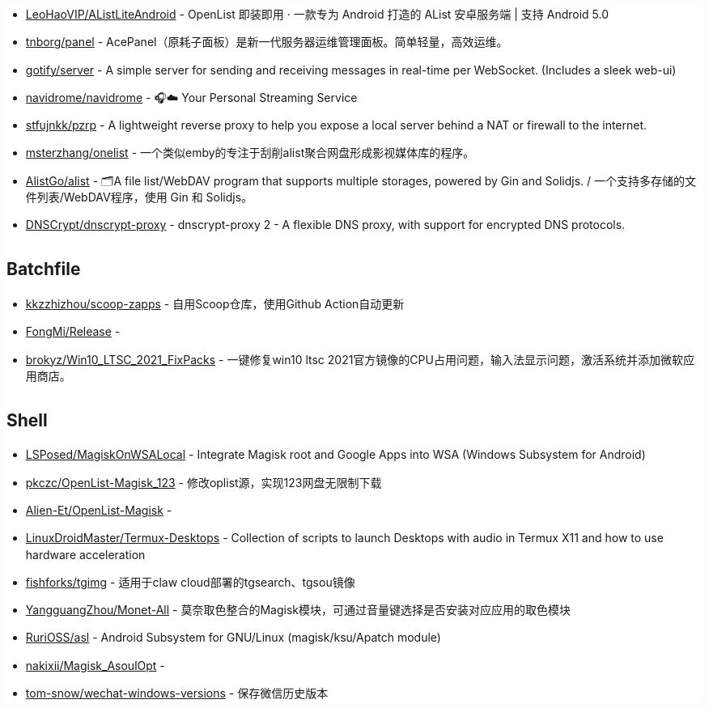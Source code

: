 *   [LeoHaoVIP/AListLiteAndroid](https://github.com/LeoHaoVIP/AListLiteAndroid) - OpenList 即装即用 · 一款专为 Android 打造的 AList 安卓服务端 | 支持 Android 5.0

*   [tnborg/panel](https://github.com/tnborg/panel) - AcePanel（原耗子面板）是新一代服务器运维管理面板。简单轻量，高效运维。

*   [gotify/server](https://github.com/gotify/server) - A simple server for sending and receiving messages in real-time per WebSocket. (Includes a sleek web-ui)

*   [navidrome/navidrome](https://github.com/navidrome/navidrome) - 🎧☁️ Your Personal Streaming Service

*   [stfujnkk/pzrp](https://github.com/stfujnkk/pzrp) - A lightweight reverse proxy to help you expose a local server behind a NAT or firewall to the internet.

*   [msterzhang/onelist](https://github.com/msterzhang/onelist) - 一个类似emby的专注于刮削alist聚合网盘形成影视媒体库的程序。

*   [AlistGo/alist](https://github.com/AlistGo/alist) - 🗂️A file list/WebDAV program that supports multiple storages, powered by Gin and Solidjs. / 一个支持多存储的文件列表/WebDAV程序，使用 Gin 和 Solidjs。

*   [DNSCrypt/dnscrypt-proxy](https://github.com/DNSCrypt/dnscrypt-proxy) - dnscrypt-proxy 2 - A flexible DNS proxy, with support for encrypted DNS protocols.

## Batchfile

*   [kkzzhizhou/scoop-zapps](https://github.com/kkzzhizhou/scoop-zapps) - 自用Scoop仓库，使用Github Action自动更新

*   [FongMi/Release](https://github.com/FongMi/Release) -

*   [brokyz/Win10\_LTSC\_2021\_FixPacks](https://github.com/brokyz/Win10_LTSC_2021_FixPacks) - 一键修复win10 ltsc 2021官方镜像的CPU占用问题，输入法显示问题，激活系统并添加微软应用商店。

## Shell

*   [LSPosed/MagiskOnWSALocal](https://github.com/LSPosed/MagiskOnWSALocal) - Integrate Magisk root and Google Apps into WSA (Windows Subsystem for Android)

*   [pkczc/OpenList-Magisk\_123](https://github.com/pkczc/OpenList-Magisk_123) - 修改oplist源，实现123网盘无限制下载

*   [Alien-Et/OpenList-Magisk](https://github.com/Alien-Et/OpenList-Magisk) -

*   [LinuxDroidMaster/Termux-Desktops](https://github.com/LinuxDroidMaster/Termux-Desktops) - Collection of scripts to launch Desktops with audio in Termux X11 and how to use hardware acceleration

*   [fishforks/tgimg](https://github.com/fishforks/tgimg) - 适用于claw cloud部署的tgsearch、tgsou镜像

*   [YangguangZhou/Monet-All](https://github.com/YangguangZhou/Monet-All) - 莫奈取色整合的Magisk模块，可通过音量键选择是否安装对应应用的取色模块

*   [RuriOSS/asl](https://github.com/RuriOSS/asl) - Android Subsystem for GNU/Linux (magisk/ksu/Apatch module)

*   [nakixii/Magisk\_AsoulOpt](https://github.com/nakixii/Magisk_AsoulOpt) -

*   [tom-snow/wechat-windows-versions](https://github.com/tom-snow/wechat-windows-versions) - 保存微信历史版本
